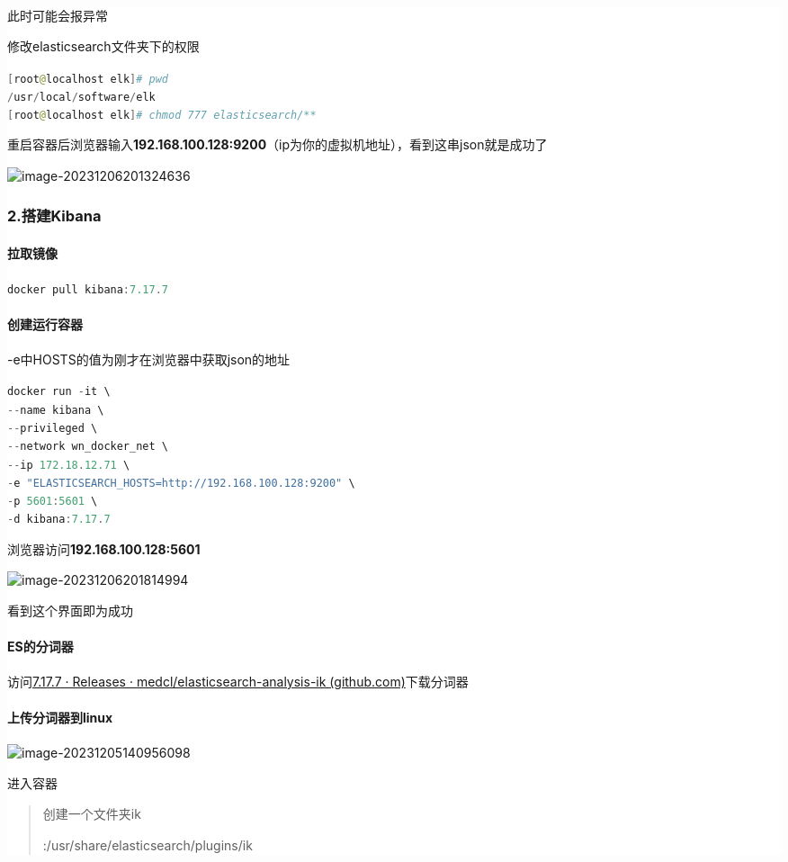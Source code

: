 此时可能会报异常

修改elasticsearch文件夹下的权限

```powershell
[root@localhost elk]# pwd
/usr/local/software/elk
[root@localhost elk]# chmod 777 elasticsearch/**
```

重启容器后浏览器输入**192.168.100.128:9200**（ip为你的虚拟机地址），看到这串json就是成功了

![image-20231206201324636](https://raw.githubusercontent.com/DecZeroTwo/blogimage/main/images/202312062013765.png)

### 2.搭建Kibana

#### 拉取镜像

```powershell
docker pull kibana:7.17.7
```

#### 创建运行容器

-e中HOSTS的值为刚才在浏览器中获取json的地址

```powershell
docker run -it \
--name kibana \
--privileged \
--network wn_docker_net \
--ip 172.18.12.71 \
-e "ELASTICSEARCH_HOSTS=http://192.168.100.128:9200" \
-p 5601:5601 \
-d kibana:7.17.7
```

浏览器访问**192.168.100.128:5601**

![image-20231206201814994](https://raw.githubusercontent.com/DecZeroTwo/blogimage/main/images/202312062018537.png)

看到这个界面即为成功

#### ES的分词器

访问[7.17.7 · Releases · medcl/elasticsearch-analysis-ik (github.com)](https://github.com/medcl/elasticsearch-analysis-ik/releases?q=7.17.7&expanded=true)下载分词器

#### 上传分词器到linux

![image-20231205140956098](https://raw.githubusercontent.com/DecZeroTwo/blogimage/main/images/202312062026164.png)

进入容器

> 创建一个文件夹ik
>
> :/usr/share/elasticsearch/plugins/ik
